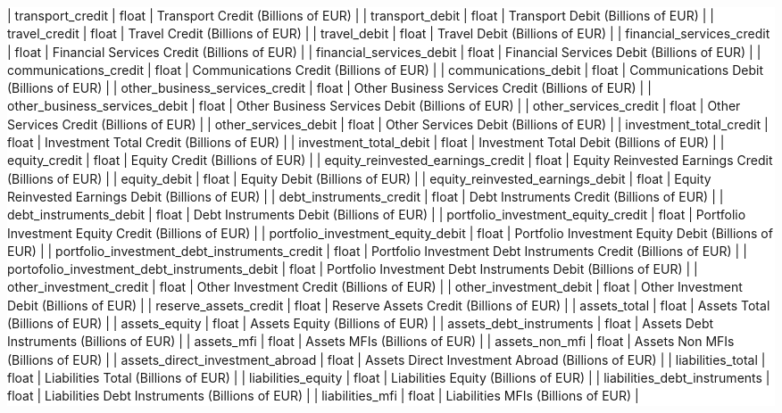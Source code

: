 | transport_credit | float | Transport Credit (Billions of EUR) |
| transport_debit | float | Transport Debit (Billions of EUR) |
| travel_credit | float | Travel Credit (Billions of EUR) |
| travel_debit | float | Travel Debit (Billions of EUR) |
| financial_services_credit | float | Financial Services Credit (Billions of EUR) |
| financial_services_debit | float | Financial Services Debit (Billions of EUR) |
| communications_credit | float | Communications Credit (Billions of EUR) |
| communications_debit | float | Communications Debit (Billions of EUR) |
| other_business_services_credit | float | Other Business Services Credit (Billions of EUR) |
| other_business_services_debit | float | Other Business Services Debit (Billions of EUR) |
| other_services_credit | float | Other Services Credit (Billions of EUR) |
| other_services_debit | float | Other Services Debit (Billions of EUR) |
| investment_total_credit | float | Investment Total Credit (Billions of EUR) |
| investment_total_debit | float | Investment Total Debit (Billions of EUR) |
| equity_credit | float | Equity Credit (Billions of EUR) |
| equity_reinvested_earnings_credit | float | Equity Reinvested Earnings Credit (Billions of EUR) |
| equity_debit | float | Equity Debit (Billions of EUR) |
| equity_reinvested_earnings_debit | float | Equity Reinvested Earnings Debit (Billions of EUR) |
| debt_instruments_credit | float | Debt Instruments Credit (Billions of EUR) |
| debt_instruments_debit | float | Debt Instruments Debit (Billions of EUR) |
| portfolio_investment_equity_credit | float | Portfolio Investment Equity Credit (Billions of EUR) |
| portfolio_investment_equity_debit | float | Portfolio Investment Equity Debit (Billions of EUR) |
| portfolio_investment_debt_instruments_credit | float | Portfolio Investment Debt Instruments Credit (Billions of EUR) |
| portofolio_investment_debt_instruments_debit | float | Portfolio Investment Debt Instruments Debit (Billions of EUR) |
| other_investment_credit | float | Other Investment Credit (Billions of EUR) |
| other_investment_debit | float | Other Investment Debit (Billions of EUR) |
| reserve_assets_credit | float | Reserve Assets Credit (Billions of EUR) |
| assets_total | float | Assets Total (Billions of EUR) |
| assets_equity | float | Assets Equity (Billions of EUR) |
| assets_debt_instruments | float | Assets Debt Instruments (Billions of EUR) |
| assets_mfi | float | Assets MFIs (Billions of EUR) |
| assets_non_mfi | float | Assets Non MFIs (Billions of EUR) |
| assets_direct_investment_abroad | float | Assets Direct Investment Abroad (Billions of EUR) |
| liabilities_total | float | Liabilities Total (Billions of EUR) |
| liabilities_equity | float | Liabilities Equity (Billions of EUR) |
| liabilities_debt_instruments | float | Liabilities Debt Instruments (Billions of EUR) |
| liabilities_mfi | float | Liabilities MFIs (Billions of EUR) |